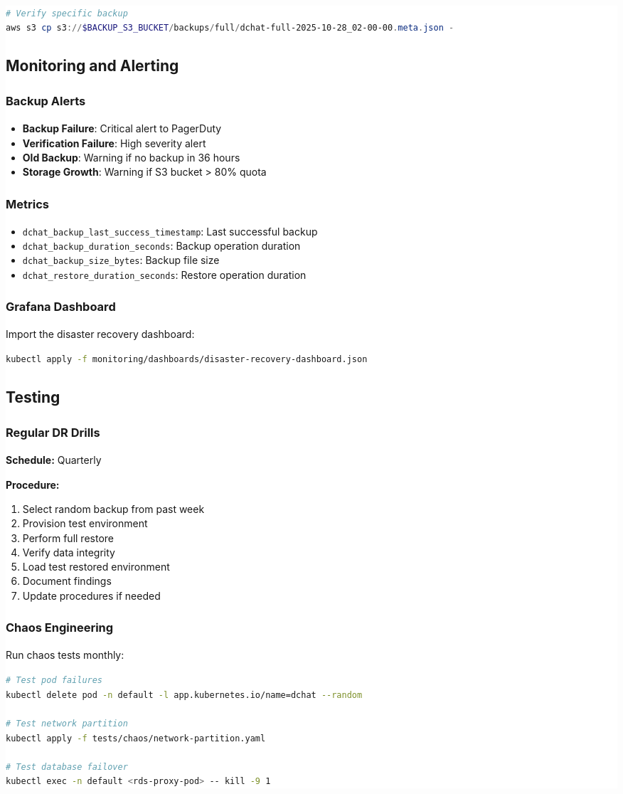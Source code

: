 ```powershell
# Verify specific backup
aws s3 cp s3://$BACKUP_S3_BUCKET/backups/full/dchat-full-2025-10-28_02-00-00.meta.json -
```

## Monitoring and Alerting

### Backup Alerts

- **Backup Failure**: Critical alert to PagerDuty
- **Verification Failure**: High severity alert
- **Old Backup**: Warning if no backup in 36 hours
- **Storage Growth**: Warning if S3 bucket > 80% quota

### Metrics

- `dchat_backup_last_success_timestamp`: Last successful backup
- `dchat_backup_duration_seconds`: Backup operation duration
- `dchat_backup_size_bytes`: Backup file size
- `dchat_restore_duration_seconds`: Restore operation duration

### Grafana Dashboard

Import the disaster recovery dashboard:

```bash
kubectl apply -f monitoring/dashboards/disaster-recovery-dashboard.json
```

## Testing

### Regular DR Drills

**Schedule:** Quarterly

**Procedure:**
1. Select random backup from past week
2. Provision test environment
3. Perform full restore
4. Verify data integrity
5. Load test restored environment
6. Document findings
7. Update procedures if needed

### Chaos Engineering

Run chaos tests monthly:

```bash
# Test pod failures
kubectl delete pod -n default -l app.kubernetes.io/name=dchat --random

# Test network partition
kubectl apply -f tests/chaos/network-partition.yaml

# Test database failover
kubectl exec -n default <rds-proxy-pod> -- kill -9 1
```
